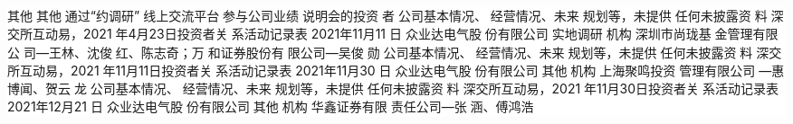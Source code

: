 其他
其他
通过“约调研”
线上交流平台
参与公司业绩
说明会的投资
者
公司基本情况、
经营情况、未来
规划等，未提供
任何未披露资
料
深交所互动易，2021
年4月23日投资者关
系活动记录表
2021年11月11
日
众业达电气股
份有限公司
实地调研
机构
深圳市尚珑基
金管理有限公
司—王林、沈俊
红、陈志奇；万
和证券股份有
限公司—吴俊
勋
公司基本情况、
经营情况、未来
规划等，未提供
任何未披露资
料
深交所互动易，2021
年11月11日投资者关
系活动记录表
2021年11月30
日
众业达电气股
份有限公司
其他
机构
上海聚鸣投资
管理有限公司
—惠博闻、贺云
龙
公司基本情况、
经营情况、未来
规划等，未提供
任何未披露资
料
深交所互动易，2021
年11月30日投资者关
系活动记录表
2021年12月21
日
众业达电气股
份有限公司
其他
机构
华鑫证券有限
责任公司—张
涵、傅鸿浩
